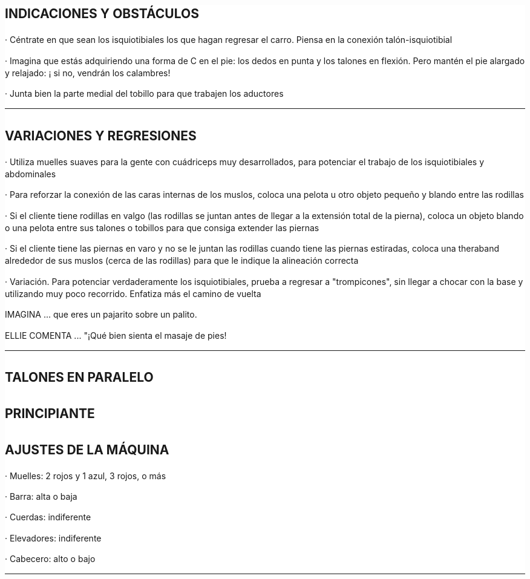 
## INDICACIONES Y OBSTÁCULOS

· Céntrate en que sean los isquiotibiales los que hagan regresar el carro. Piensa en la conexión talón-isquiotibial

· Imagina que estás adquiriendo una forma de C en el pie: los dedos en punta y los talones en flexión. Pero mantén el pie alargado y relajado: ¡ si no, vendrán los calambres!

· Junta bien la parte medial del tobillo para que trabajen los aductores

---

## VARIACIONES Y REGRESIONES

· Utiliza muelles suaves para la gente con cuádriceps muy desarrollados, para potenciar el trabajo de los isquiotibiales y abdominales

· Para reforzar la conexión de las caras internas de los muslos, coloca una pelota u otro objeto pequeño y blando entre las rodillas

· Si el cliente tiene rodillas en valgo (las rodillas se juntan antes de llegar a la extensión total de la pierna), coloca un objeto blando o una pelota entre sus talones o tobillos para que consiga extender las piernas

· Si el cliente tiene las piernas en varo y no se le juntan las rodillas cuando tiene las piernas estiradas, coloca una theraband alrededor de sus muslos (cerca de las rodillas) para que le indique la alineación correcta

· Variación. Para potenciar verdaderamente los isquiotibiales, prueba a regresar a "trompicones", sin llegar a chocar con la base y utilizando muy poco recorrido. Enfatiza más el camino de vuelta

IMAGINA ... que eres un pajarito sobre un palito.

ELLIE COMENTA ... "¡Qué bien sienta el masaje de pies!

---

## TALONES EN PARALELO

## PRINCIPIANTE

## AJUSTES DE LA MÁQUINA

· Muelles: 2 rojos y 1 azul, 3 rojos, o más

· Barra: alta o baja

· Cuerdas: indiferente

· Elevadores: indiferente

· Cabecero: alto o bajo

---
